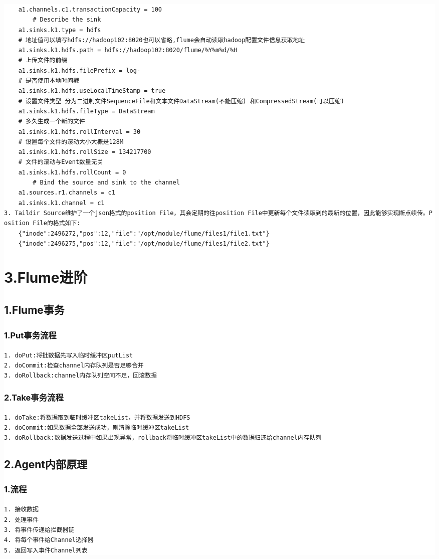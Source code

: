         a1.channels.c1.transactionCapacity = 100
            # Describe the sink
        a1.sinks.k1.type = hdfs
        # 地址值可以填写hdfs://hadoop102:8020也可以省略,flume会自动读取hadoop配置文件信息获取地址
        a1.sinks.k1.hdfs.path = hdfs://hadoop102:8020/flume/%Y%m%d/%H
        # 上传文件的前缀
        a1.sinks.k1.hdfs.filePrefix = log-
        # 是否使用本地时间戳
        a1.sinks.k1.hdfs.useLocalTimeStamp = true
        # 设置文件类型 分为二进制文件SequenceFile和文本文件DataStream(不能压缩) 和CompressedStream(可以压缩)
        a1.sinks.k1.hdfs.fileType = DataStream
        # 多久生成一个新的文件
        a1.sinks.k1.hdfs.rollInterval = 30
        # 设置每个文件的滚动大小大概是128M
        a1.sinks.k1.hdfs.rollSize = 134217700
        # 文件的滚动与Event数量无关
        a1.sinks.k1.hdfs.rollCount = 0
            # Bind the source and sink to the channel
        a1.sources.r1.channels = c1
        a1.sinks.k1.channel = c1
    3. Taildir Source维护了一个json格式的position File，其会定期的往position File中更新每个文件读取到的最新的位置，因此能够实现断点续传。Position File的格式如下:
        {"inode":2496272,"pos":12,"file":"/opt/module/flume/files1/file1.txt"}
        {"inode":2496275,"pos":12,"file":"/opt/module/flume/files1/file2.txt"}
# 3.Flume进阶
## 1.Flume事务
### 1.Put事务流程
    1. doPut:将批数据先写入临时缓冲区putList
    2. doCommit:检查channel内存队列是否足够合并
    3. doRollback:channel内存队列空间不足，回滚数据
### 2.Take事务流程
    1. doTake:将数据取到临时缓冲区takeList，并将数据发送到HDFS
    2. doCommit:如果数据全部发送成功，则清除临时缓冲区takeList
    3. doRollback:数据发送过程中如果出现异常，rollback将临时缓冲区takeList中的数据归还给channel内存队列
## 2.Agent内部原理
### 1.流程
    1. 接收数据
    2. 处理事件
    3. 将事件传递给拦截器链
    4. 将每个事件给Channel选择器
    5. 返回写入事件Channel列表